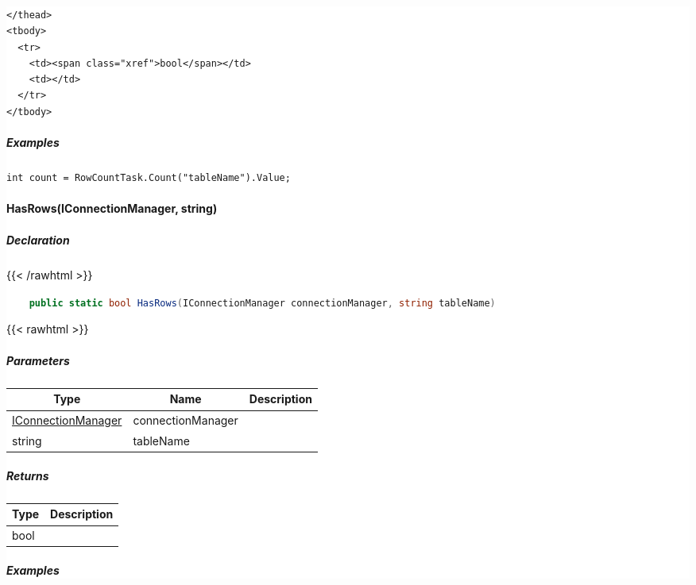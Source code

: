     </thead>
    <tbody>
      <tr>
        <td><span class="xref">bool</span></td>
        <td></td>
      </tr>
    </tbody>
  </table>
  <h5 id="ETLBox_ControlFlow_Tasks_RowCountTask_HasRows_ETLBox_Connection_IConnectionManager_System_String_System_String__examples">Examples</h5>
  <pre><code>int count = RowCountTask.Count(&quot;tableName&quot;).Value;</code></pre>
  <a id="ETLBox_ControlFlow_Tasks_RowCountTask_HasRows_" data-uid="ETLBox.ControlFlow.Tasks.RowCountTask.HasRows*"></a>
  <h4 id="ETLBox_ControlFlow_Tasks_RowCountTask_HasRows_ETLBox_Connection_IConnectionManager_System_String_" data-uid="ETLBox.ControlFlow.Tasks.RowCountTask.HasRows(ETLBox.Connection.IConnectionManager,System.String)">HasRows(IConnectionManager, string)</h4>
  <div class="markdown level1 summary"></div>
  <div class="markdown level1 conceptual"></div>
  <h5 class="declaration">Declaration</h5>
{{< /rawhtml >}}

```C#
    public static bool HasRows(IConnectionManager connectionManager, string tableName)
```

{{< rawhtml >}}
  <h5 class="parameters">Parameters</h5>
  <table class="table table-bordered table-striped table-condensed">
    <thead>
      <tr>
        <th>Type</th>
        <th>Name</th>
        <th>Description</th>
      </tr>
    </thead>
    <tbody>
      <tr>
        <td><a class="xref" href="/api/etlbox.connection/iconnectionmanager">IConnectionManager</a></td>
        <td><span class="parametername">connectionManager</span></td>
        <td></td>
      </tr>
      <tr>
        <td><span class="xref">string</span></td>
        <td><span class="parametername">tableName</span></td>
        <td></td>
      </tr>
    </tbody>
  </table>
  <h5 class="returns">Returns</h5>
  <table class="table table-bordered table-striped table-condensed">
    <thead>
      <tr>
        <th>Type</th>
        <th>Description</th>
      </tr>
    </thead>
    <tbody>
      <tr>
        <td><span class="xref">bool</span></td>
        <td></td>
      </tr>
    </tbody>
  </table>
  <h5 id="ETLBox_ControlFlow_Tasks_RowCountTask_HasRows_ETLBox_Connection_IConnectionManager_System_String__examples">Examples</h5>
